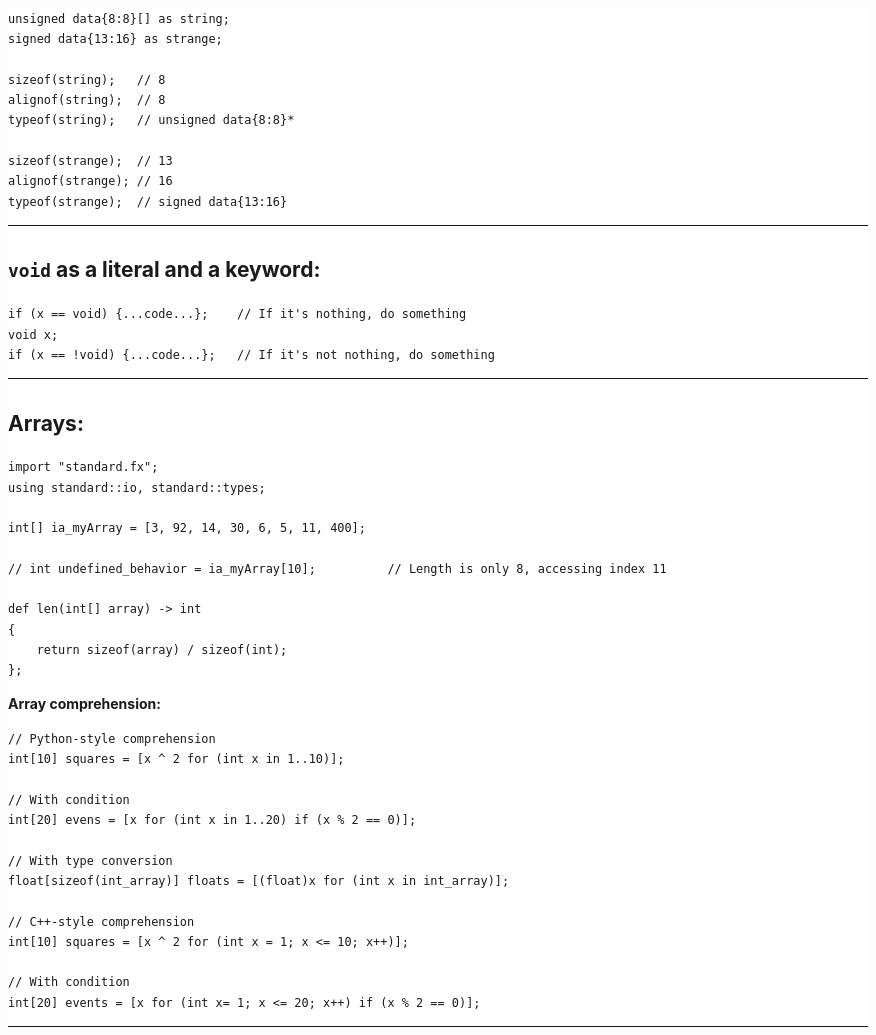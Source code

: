 ```
unsigned data{8:8}[] as string;
signed data{13:16} as strange;

sizeof(string);   // 8
alignof(string);  // 8
typeof(string);   // unsigned data{8:8}*

sizeof(strange);  // 13
alignof(strange); // 16
typeof(strange);  // signed data{13:16}
```

---

## **`void` as a literal and a keyword:**

```
if (x == void) {...code...};    // If it's nothing, do something
void x;
if (x == !void) {...code...};   // If it's not nothing, do something
```

---

## **Arrays:**

```
import "standard.fx";
using standard::io, standard::types;

int[] ia_myArray = [3, 92, 14, 30, 6, 5, 11, 400];

// int undefined_behavior = ia_myArray[10];          // Length is only 8, accessing index 11

def len(int[] array) -> int
{
    return sizeof(array) / sizeof(int);
};
```

**Array comprehension:**

```
// Python-style comprehension
int[10] squares = [x ^ 2 for (int x in 1..10)];

// With condition
int[20] evens = [x for (int x in 1..20) if (x % 2 == 0)];

// With type conversion
float[sizeof(int_array)] floats = [(float)x for (int x in int_array)];

// C++-style comprehension
int[10] squares = [x ^ 2 for (int x = 1; x <= 10; x++)];

// With condition
int[20] events = [x for (int x= 1; x <= 20; x++) if (x % 2 == 0)];
```

---